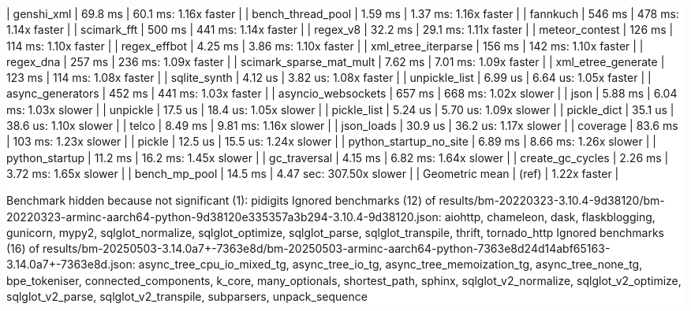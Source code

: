 | genshi_xml               | 69.8 ms                                                               | 60.1 ms: 1.16x faster                                                    |
| bench_thread_pool        | 1.59 ms                                                               | 1.37 ms: 1.16x faster                                                    |
| fannkuch                 | 546 ms                                                                | 478 ms: 1.14x faster                                                     |
| scimark_fft              | 500 ms                                                                | 441 ms: 1.14x faster                                                     |
| regex_v8                 | 32.2 ms                                                               | 29.1 ms: 1.11x faster                                                    |
| meteor_contest           | 126 ms                                                                | 114 ms: 1.10x faster                                                     |
| regex_effbot             | 4.25 ms                                                               | 3.86 ms: 1.10x faster                                                    |
| xml_etree_iterparse      | 156 ms                                                                | 142 ms: 1.10x faster                                                     |
| regex_dna                | 257 ms                                                                | 236 ms: 1.09x faster                                                     |
| scimark_sparse_mat_mult  | 7.62 ms                                                               | 7.01 ms: 1.09x faster                                                    |
| xml_etree_generate       | 123 ms                                                                | 114 ms: 1.08x faster                                                     |
| sqlite_synth             | 4.12 us                                                               | 3.82 us: 1.08x faster                                                    |
| unpickle_list            | 6.99 us                                                               | 6.64 us: 1.05x faster                                                    |
| async_generators         | 452 ms                                                                | 441 ms: 1.03x faster                                                     |
| asyncio_websockets       | 657 ms                                                                | 668 ms: 1.02x slower                                                     |
| json                     | 5.88 ms                                                               | 6.04 ms: 1.03x slower                                                    |
| unpickle                 | 17.5 us                                                               | 18.4 us: 1.05x slower                                                    |
| pickle_list              | 5.24 us                                                               | 5.70 us: 1.09x slower                                                    |
| pickle_dict              | 35.1 us                                                               | 38.6 us: 1.10x slower                                                    |
| telco                    | 8.49 ms                                                               | 9.81 ms: 1.16x slower                                                    |
| json_loads               | 30.9 us                                                               | 36.2 us: 1.17x slower                                                    |
| coverage                 | 83.6 ms                                                               | 103 ms: 1.23x slower                                                     |
| pickle                   | 12.5 us                                                               | 15.5 us: 1.24x slower                                                    |
| python_startup_no_site   | 6.89 ms                                                               | 8.66 ms: 1.26x slower                                                    |
| python_startup           | 11.2 ms                                                               | 16.2 ms: 1.45x slower                                                    |
| gc_traversal             | 4.15 ms                                                               | 6.82 ms: 1.64x slower                                                    |
| create_gc_cycles         | 2.26 ms                                                               | 3.72 ms: 1.65x slower                                                    |
| bench_mp_pool            | 14.5 ms                                                               | 4.47 sec: 307.50x slower                                                 |
| Geometric mean           | (ref)                                                                 | 1.22x faster                                                             |

Benchmark hidden because not significant (1): pidigits
Ignored benchmarks (12) of results/bm-20220323-3.10.4-9d38120/bm-20220323-arminc-aarch64-python-9d38120e335357a3b294-3.10.4-9d38120.json: aiohttp, chameleon, dask, flaskblogging, gunicorn, mypy2, sqlglot_normalize, sqlglot_optimize, sqlglot_parse, sqlglot_transpile, thrift, tornado_http
Ignored benchmarks (16) of results/bm-20250503-3.14.0a7+-7363e8d/bm-20250503-arminc-aarch64-python-7363e8d24d14abf65163-3.14.0a7+-7363e8d.json: async_tree_cpu_io_mixed_tg, async_tree_io_tg, async_tree_memoization_tg, async_tree_none_tg, bpe_tokeniser, connected_components, k_core, many_optionals, shortest_path, sphinx, sqlglot_v2_normalize, sqlglot_v2_optimize, sqlglot_v2_parse, sqlglot_v2_transpile, subparsers, unpack_sequence

